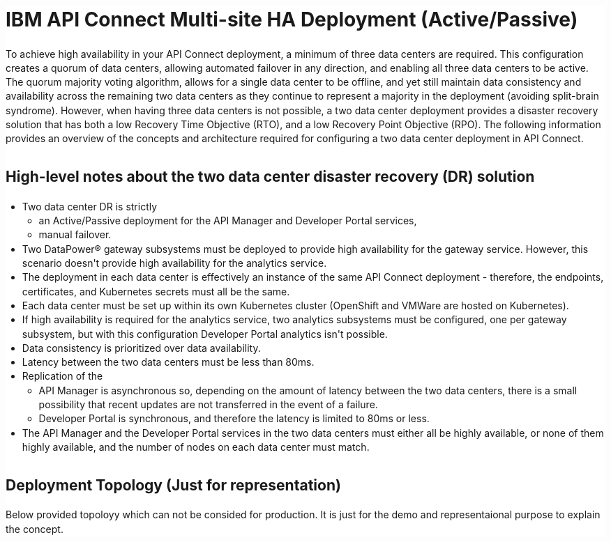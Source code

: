 # IBM API Connect Multi-site HA Deployment (Active/Passive)
To achieve high availability in your API Connect deployment, a minimum of three data centers are required. This configuration creates a quorum of data centers, allowing automated failover in any direction, and enabling all three data centers to be active. The quorum majority voting algorithm, allows for a single data center to be offline, and yet still maintain data consistency and availability across the remaining two data centers as they continue to represent a majority in the deployment (avoiding split-brain syndrome). However, when having three data centers is not possible, a two data center deployment provides a disaster recovery solution that has both a low Recovery Time Objective (RTO), and a low Recovery Point Objective (RPO). The following information provides an overview of the concepts and architecture required for configuring a two data center deployment in API Connect.

## High-level notes about the two data center disaster recovery (DR) solution

* Two data center DR is strictly  
    - an Active/Passive deployment for the API Manager and Developer Portal services, 
    - manual failover.
* Two DataPower® gateway subsystems must be deployed to provide high availability for the gateway service. However, this scenario doesn't provide high availability for the analytics service.
* The deployment in each data center is effectively an instance of the same API Connect deployment - therefore, the endpoints, certificates, and Kubernetes secrets must all be the same.
* Each data center must be set up within its own Kubernetes cluster (OpenShift and VMWare are hosted on Kubernetes).
* If high availability is required for the analytics service, two analytics subsystems must be configured, one per gateway subsystem, but with this configuration Developer Portal analytics isn't possible.
* Data consistency is prioritized over data availability.
* Latency between the two data centers must be less than 80ms.
* Replication of the
    - API Manager is asynchronous so, depending on the amount of latency between the two data centers, there is a small possibility that recent updates are not transferred in the event of a failure.
    - Developer Portal is synchronous, and therefore the latency is limited to 80ms or less.
* The API Manager and the Developer Portal services in the two data centers must either all be highly available, or none of them highly available, and the number of nodes on each data center must match.

## Deployment Topology (Just for representation)
Below provided topoloyy which can not be consided for production. It is just for the demo and representaional purpose to explain the concept.
